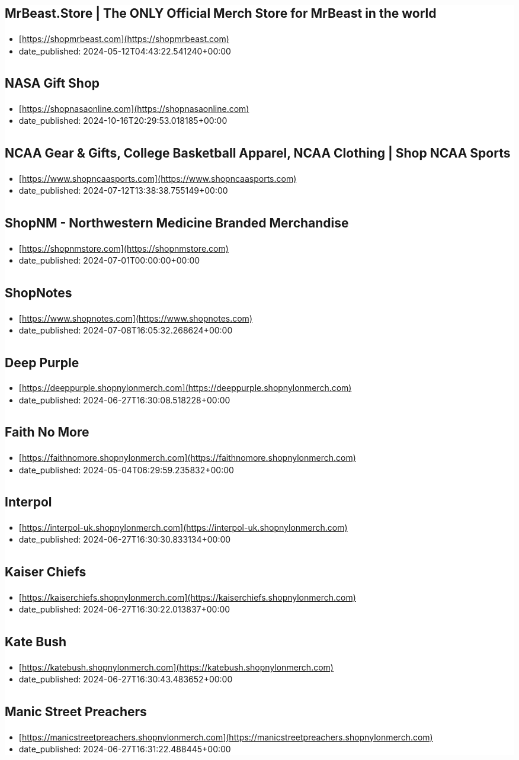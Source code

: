  ## MrBeast.Store | The ONLY Official Merch Store for MrBeast in the world
 - [https://shopmrbeast.com](https://shopmrbeast.com)
 - date_published: 2024-05-12T04:43:22.541240+00:00

 ## NASA Gift Shop
 - [https://shopnasaonline.com](https://shopnasaonline.com)
 - date_published: 2024-10-16T20:29:53.018185+00:00

 ## NCAA Gear & Gifts, College Basketball Apparel, NCAA Clothing | Shop NCAA Sports
 - [https://www.shopncaasports.com](https://www.shopncaasports.com)
 - date_published: 2024-07-12T13:38:38.755149+00:00

 ## ShopNM - Northwestern Medicine Branded Merchandise
 - [https://shopnmstore.com](https://shopnmstore.com)
 - date_published: 2024-07-01T00:00:00+00:00

 ## ShopNotes
 - [https://www.shopnotes.com](https://www.shopnotes.com)
 - date_published: 2024-07-08T16:05:32.268624+00:00

 ## Deep Purple
 - [https://deeppurple.shopnylonmerch.com](https://deeppurple.shopnylonmerch.com)
 - date_published: 2024-06-27T16:30:08.518228+00:00

 ## Faith No More
 - [https://faithnomore.shopnylonmerch.com](https://faithnomore.shopnylonmerch.com)
 - date_published: 2024-05-04T06:29:59.235832+00:00

 ## Interpol
 - [https://interpol-uk.shopnylonmerch.com](https://interpol-uk.shopnylonmerch.com)
 - date_published: 2024-06-27T16:30:30.833134+00:00

 ## Kaiser Chiefs
 - [https://kaiserchiefs.shopnylonmerch.com](https://kaiserchiefs.shopnylonmerch.com)
 - date_published: 2024-06-27T16:30:22.013837+00:00

 ## Kate Bush
 - [https://katebush.shopnylonmerch.com](https://katebush.shopnylonmerch.com)
 - date_published: 2024-06-27T16:30:43.483652+00:00

 ## Manic Street Preachers
 - [https://manicstreetpreachers.shopnylonmerch.com](https://manicstreetpreachers.shopnylonmerch.com)
 - date_published: 2024-06-27T16:31:22.488445+00:00
